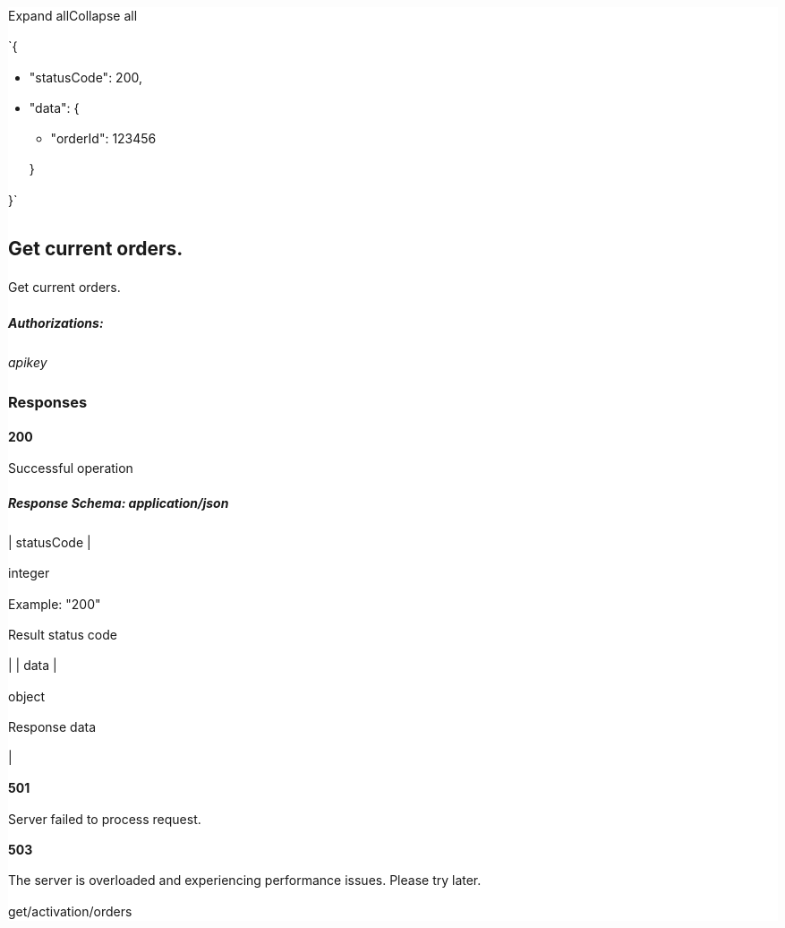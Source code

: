 Expand allCollapse all

`{

-   "statusCode": 200,

-   "data": {

    -   "orderId": 123456

    }

}`

[](https://docs.smspva.com/#tag/activation_v2_all_methods/paths/~1activation~1orders/get)Get current orders.
------------------------------------------------------------------------------------------------------------

Get current orders.

##### Authorizations:

*apikey*

### Responses

**200**

Successful operation

##### Response Schema: application/json

| statusCode |

integer

Example: "200"

Result status code

 |
| data |

object

Response data

 |

**501**

Server failed to process request.

**503**

The server is overloaded and experiencing performance issues. Please try later.

get/activation/orders
